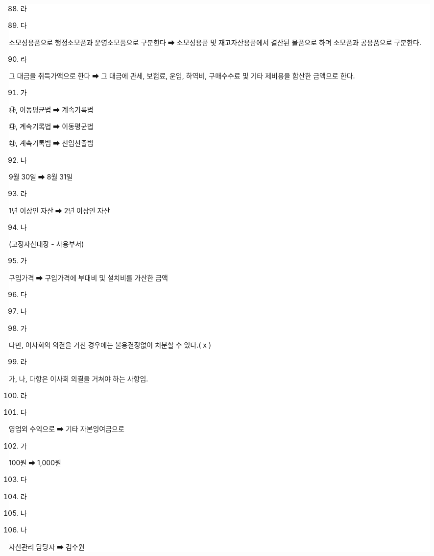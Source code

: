 88. 라

89. 다

소모성용품으로 행정소모품과 운영소모품으로 구분한다 ➡ 소모성용품 및 재고자산용품에서 결산된 물품으로 하며 소모품과 공용품으로 구분한다.

90. 라

그 대금을 취득가액으로 한다 ➡ 그 대금에 관세, 보험료, 운임, 하역비, 구매수수료 및 기타 제비용을 합산한 금액으로 한다.

91. 가

㉯, 이동평균법 ➡ 계속기록법

㉰, 계속기록법 ➡ 이동평균법

㉱, 계속기록법 ➡ 선입선출법

92. 나

9월 30일 ➡ 8월 31일

93. 라

1년 이상인 자산 ➡ 2년 이상인 자산

94. 나

(고정자산대장 - 사용부서)

95. 가

구입가격 ➡ 구입가격에 부대비 및 설치비를 가산한 금액

96. 다

97. 나

98. 가

다만, 이사회의 의결을 거친 경우에는 불용결정없이 처분할 수 있다.( x )

99. 라

가, 나, 다항은 이사회 의결을 거쳐야 하는 사항임.

100. 라

101. 다

영업외 수익으로 ➡ 기타 자본잉여금으로

102. 가

100원 ➡ 1,000원

103. 다

104. 라

105. 나

106. 나

자산관리 담당자 ➡ 검수원
